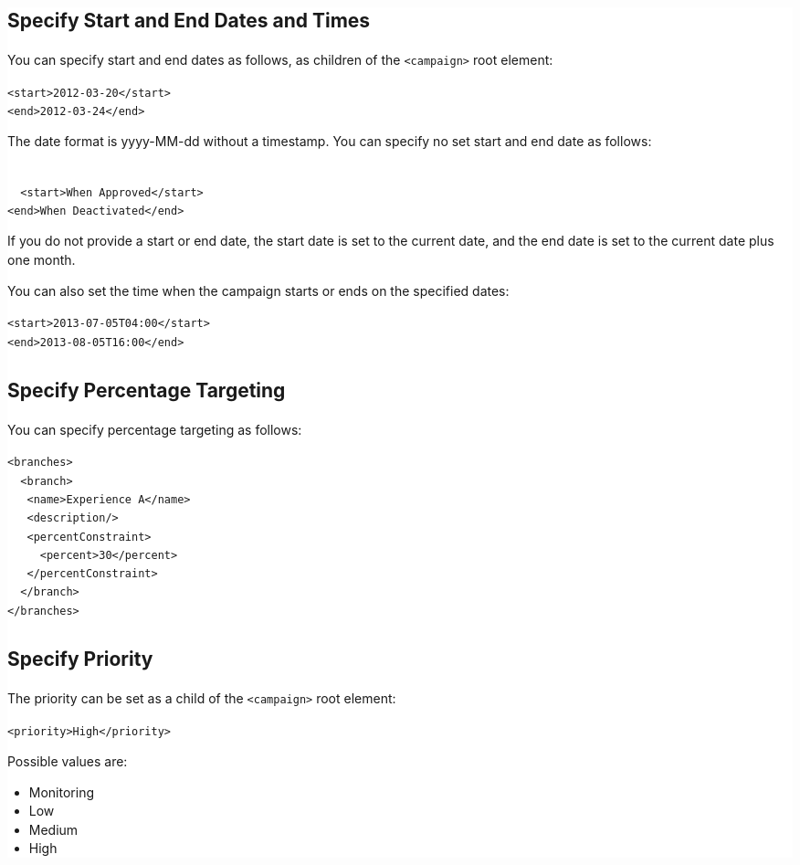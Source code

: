 ## Specify Start and End Dates and Times

You can specify start and end dates as follows, as children of the `<campaign>` root element:

```
<start>2012-03-20</start>
<end>2012-03-24</end>
```

The date format is yyyy-MM-dd without a timestamp. You can specify no set start and end date as follows:

```

  <start>When Approved</start>
<end>When Deactivated</end>

```

If you do not provide a start or end date, the start date is set to the current date, and the end date is set to the current date plus one month.

You can also set the time when the campaign starts or ends on the specified dates:

```
<start>2013-07-05T04:00</start>
<end>2013-08-05T16:00</end>
```

## Specify Percentage Targeting

You can specify percentage targeting as follows:

```
<branches>
  <branch>
   <name>Experience A</name>
   <description/>
   <percentConstraint>
     <percent>30</percent>
   </percentConstraint>
  </branch>
</branches>

```

## Specify Priority

The priority can be set as a child of the `<campaign>` root element:

```
<priority>High</priority>
```

Possible values are:

-   Monitoring
-   Low
-   Medium
-   High
